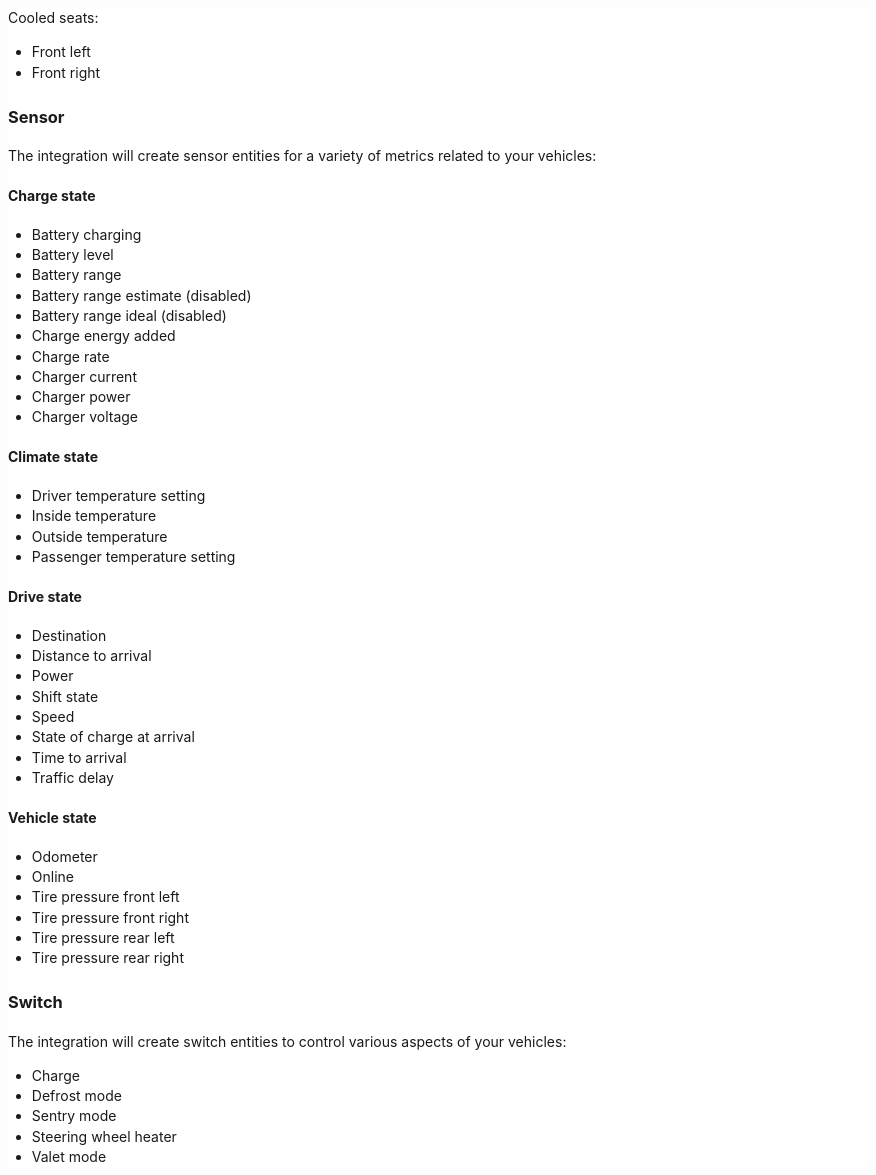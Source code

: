 Cooled seats:

- Front left
- Front right

### Sensor

The integration will create sensor entities for a variety of metrics related to your vehicles:

#### Charge state

- Battery charging
- Battery level
- Battery range
- Battery range estimate (disabled)
- Battery range ideal (disabled)
- Charge energy added
- Charge rate
- Charger current
- Charger power
- Charger voltage

#### Climate state

- Driver temperature setting
- Inside temperature
- Outside temperature
- Passenger temperature setting

#### Drive state

- Destination
- Distance to arrival
- Power
- Shift state
- Speed
- State of charge at arrival
- Time to arrival
- Traffic delay

#### Vehicle state

- Odometer
- Online
- Tire pressure front left
- Tire pressure front right
- Tire pressure rear left
- Tire pressure rear right

### Switch

The integration will create switch entities to control various aspects of your vehicles:

- Charge
- Defrost mode
- Sentry mode
- Steering wheel heater
- Valet mode
